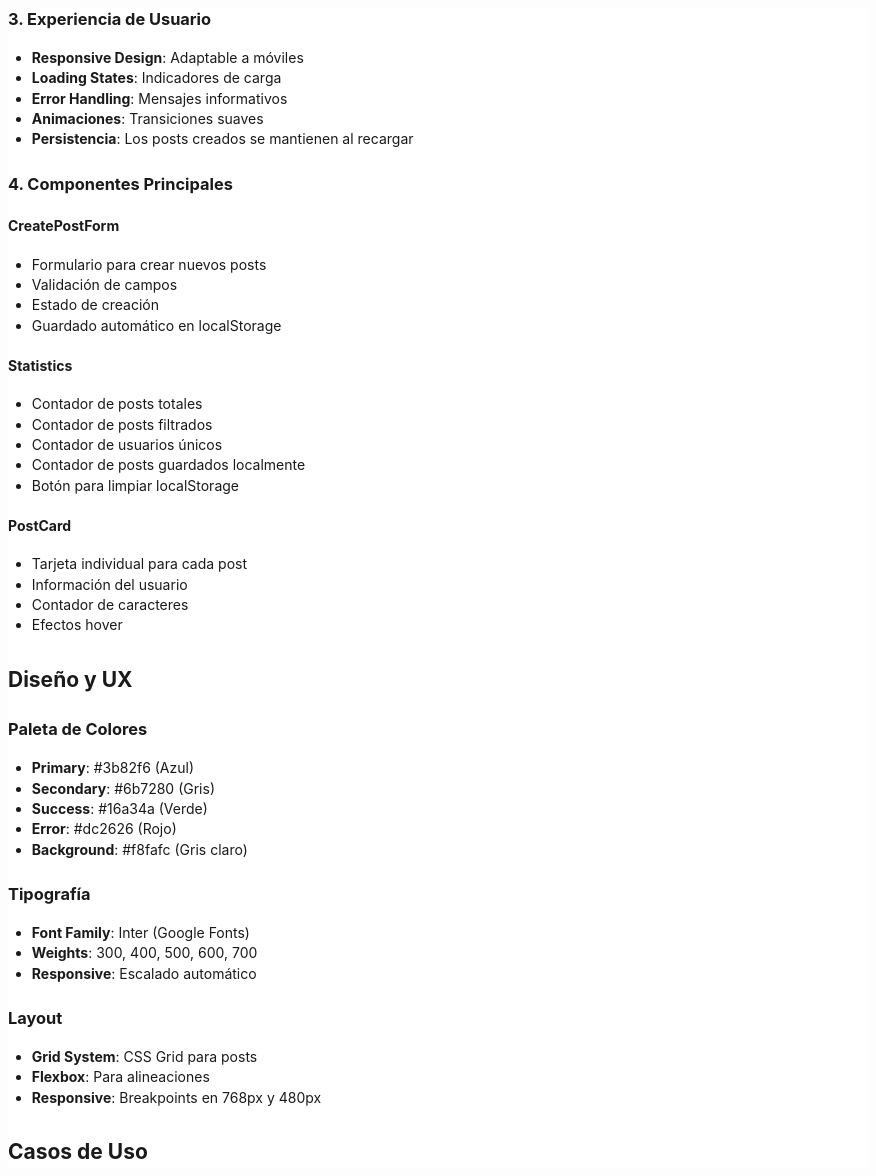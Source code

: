 ### 3. Experiencia de Usuario
- **Responsive Design**: Adaptable a móviles
- **Loading States**: Indicadores de carga
- **Error Handling**: Mensajes informativos
- **Animaciones**: Transiciones suaves
- **Persistencia**: Los posts creados se mantienen al recargar

### 4. Componentes Principales

#### CreatePostForm
- Formulario para crear nuevos posts
- Validación de campos
- Estado de creación
- Guardado automático en localStorage

#### Statistics
- Contador de posts totales
- Contador de posts filtrados
- Contador de usuarios únicos
- Contador de posts guardados localmente
- Botón para limpiar localStorage

#### PostCard
- Tarjeta individual para cada post
- Información del usuario
- Contador de caracteres
- Efectos hover

## Diseño y UX

### Paleta de Colores
- **Primary**: #3b82f6 (Azul)
- **Secondary**: #6b7280 (Gris)
- **Success**: #16a34a (Verde)
- **Error**: #dc2626 (Rojo)
- **Background**: #f8fafc (Gris claro)

### Tipografía
- **Font Family**: Inter (Google Fonts)
- **Weights**: 300, 400, 500, 600, 700
- **Responsive**: Escalado automático

### Layout
- **Grid System**: CSS Grid para posts
- **Flexbox**: Para alineaciones
- **Responsive**: Breakpoints en 768px y 480px

## Casos de Uso
